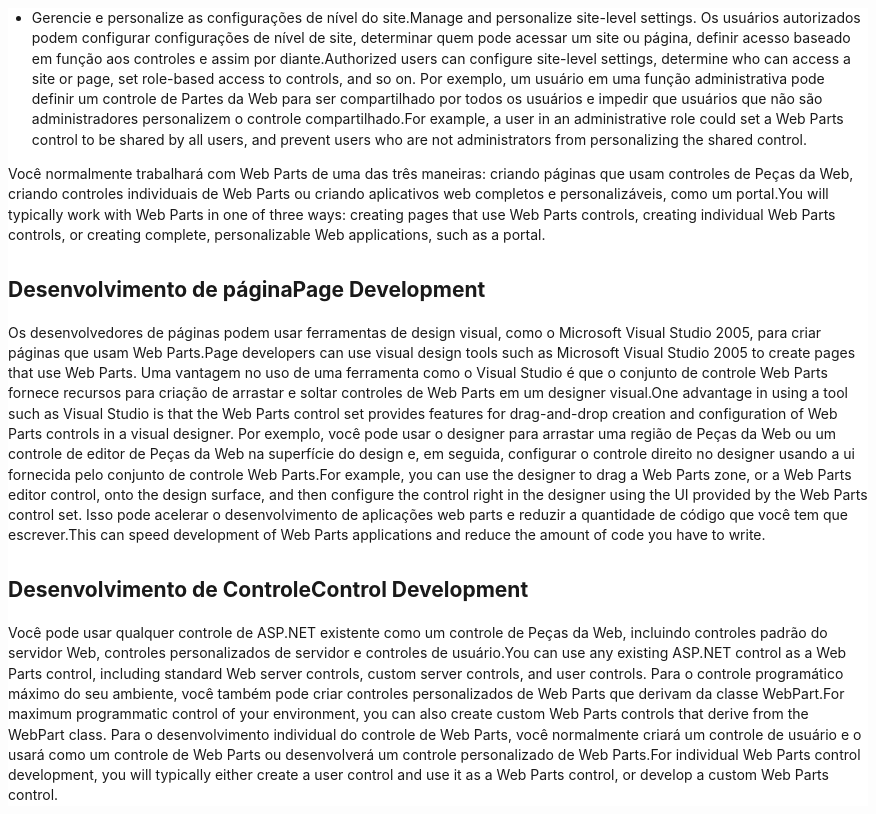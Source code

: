 - <span data-ttu-id="2c42a-387">Gerencie e personalize as configurações de nível do site.</span><span class="sxs-lookup"><span data-stu-id="2c42a-387">Manage and personalize site-level settings.</span></span> <span data-ttu-id="2c42a-388">Os usuários autorizados podem configurar configurações de nível de site, determinar quem pode acessar um site ou página, definir acesso baseado em função aos controles e assim por diante.</span><span class="sxs-lookup"><span data-stu-id="2c42a-388">Authorized users can configure site-level settings, determine who can access a site or page, set role-based access to controls, and so on.</span></span> <span data-ttu-id="2c42a-389">Por exemplo, um usuário em uma função administrativa pode definir um controle de Partes da Web para ser compartilhado por todos os usuários e impedir que usuários que não são administradores personalizem o controle compartilhado.</span><span class="sxs-lookup"><span data-stu-id="2c42a-389">For example, a user in an administrative role could set a Web Parts control to be shared by all users, and prevent users who are not administrators from personalizing the shared control.</span></span>

<span data-ttu-id="2c42a-390">Você normalmente trabalhará com Web Parts de uma das três maneiras: criando páginas que usam controles de Peças da Web, criando controles individuais de Web Parts ou criando aplicativos web completos e personalizáveis, como um portal.</span><span class="sxs-lookup"><span data-stu-id="2c42a-390">You will typically work with Web Parts in one of three ways: creating pages that use Web Parts controls, creating individual Web Parts controls, or creating complete, personalizable Web applications, such as a portal.</span></span>

## <a name="page-development"></a><span data-ttu-id="2c42a-391">Desenvolvimento de página</span><span class="sxs-lookup"><span data-stu-id="2c42a-391">Page Development</span></span>

<span data-ttu-id="2c42a-392">Os desenvolvedores de páginas podem usar ferramentas de design visual, como o Microsoft Visual Studio 2005, para criar páginas que usam Web Parts.</span><span class="sxs-lookup"><span data-stu-id="2c42a-392">Page developers can use visual design tools such as Microsoft Visual Studio 2005 to create pages that use Web Parts.</span></span> <span data-ttu-id="2c42a-393">Uma vantagem no uso de uma ferramenta como o Visual Studio é que o conjunto de controle Web Parts fornece recursos para criação de arrastar e soltar controles de Web Parts em um designer visual.</span><span class="sxs-lookup"><span data-stu-id="2c42a-393">One advantage in using a tool such as Visual Studio is that the Web Parts control set provides features for drag-and-drop creation and configuration of Web Parts controls in a visual designer.</span></span> <span data-ttu-id="2c42a-394">Por exemplo, você pode usar o designer para arrastar uma região de Peças da Web ou um controle de editor de Peças da Web na superfície do design e, em seguida, configurar o controle direito no designer usando a ui fornecida pelo conjunto de controle Web Parts.</span><span class="sxs-lookup"><span data-stu-id="2c42a-394">For example, you can use the designer to drag a Web Parts zone, or a Web Parts editor control, onto the design surface, and then configure the control right in the designer using the UI provided by the Web Parts control set.</span></span> <span data-ttu-id="2c42a-395">Isso pode acelerar o desenvolvimento de aplicações web parts e reduzir a quantidade de código que você tem que escrever.</span><span class="sxs-lookup"><span data-stu-id="2c42a-395">This can speed development of Web Parts applications and reduce the amount of code you have to write.</span></span>

## <a name="control-development"></a><span data-ttu-id="2c42a-396">Desenvolvimento de Controle</span><span class="sxs-lookup"><span data-stu-id="2c42a-396">Control Development</span></span>

<span data-ttu-id="2c42a-397">Você pode usar qualquer controle de ASP.NET existente como um controle de Peças da Web, incluindo controles padrão do servidor Web, controles personalizados de servidor e controles de usuário.</span><span class="sxs-lookup"><span data-stu-id="2c42a-397">You can use any existing ASP.NET control as a Web Parts control, including standard Web server controls, custom server controls, and user controls.</span></span> <span data-ttu-id="2c42a-398">Para o controle programático máximo do seu ambiente, você também pode criar controles personalizados de Web Parts que derivam da classe WebPart.</span><span class="sxs-lookup"><span data-stu-id="2c42a-398">For maximum programmatic control of your environment, you can also create custom Web Parts controls that derive from the WebPart class.</span></span> <span data-ttu-id="2c42a-399">Para o desenvolvimento individual do controle de Web Parts, você normalmente criará um controle de usuário e o usará como um controle de Web Parts ou desenvolverá um controle personalizado de Web Parts.</span><span class="sxs-lookup"><span data-stu-id="2c42a-399">For individual Web Parts control development, you will typically either create a user control and use it as a Web Parts control, or develop a custom Web Parts control.</span></span>
